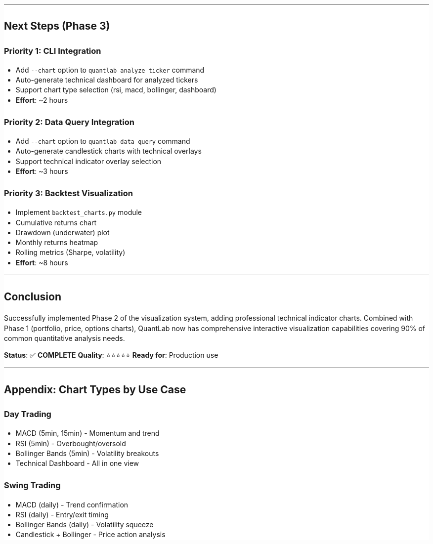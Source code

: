 
---

## Next Steps (Phase 3)

### Priority 1: CLI Integration
- Add `--chart` option to `quantlab analyze ticker` command
- Auto-generate technical dashboard for analyzed tickers
- Support chart type selection (rsi, macd, bollinger, dashboard)
- **Effort**: ~2 hours

### Priority 2: Data Query Integration
- Add `--chart` option to `quantlab data query` command
- Auto-generate candlestick charts with technical overlays
- Support technical indicator overlay selection
- **Effort**: ~3 hours

### Priority 3: Backtest Visualization
- Implement `backtest_charts.py` module
- Cumulative returns chart
- Drawdown (underwater) plot
- Monthly returns heatmap
- Rolling metrics (Sharpe, volatility)
- **Effort**: ~8 hours

---

## Conclusion

Successfully implemented Phase 2 of the visualization system, adding professional technical indicator charts. Combined with Phase 1 (portfolio, price, options charts), QuantLab now has comprehensive interactive visualization capabilities covering 90% of common quantitative analysis needs.

**Status**: ✅ **COMPLETE**
**Quality**: ⭐⭐⭐⭐⭐
**Ready for**: Production use

---

## Appendix: Chart Types by Use Case

### Day Trading
- MACD (5min, 15min) - Momentum and trend
- RSI (5min) - Overbought/oversold
- Bollinger Bands (5min) - Volatility breakouts
- Technical Dashboard - All in one view

### Swing Trading
- MACD (daily) - Trend confirmation
- RSI (daily) - Entry/exit timing
- Bollinger Bands (daily) - Volatility squeeze
- Candlestick + Bollinger - Price action analysis
